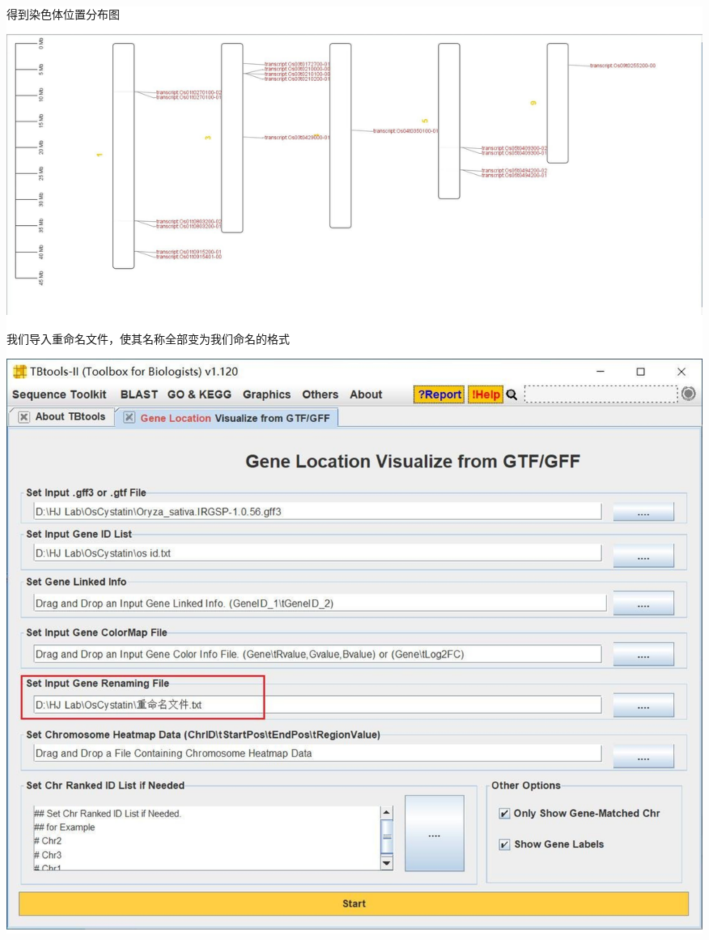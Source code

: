 得到染色体位置分布图

![](assets/20230601201134.jpg)

我们导入重命名文件，使其名称全部变为我们命名的格式

![](assets/20230601201151.jpg)
